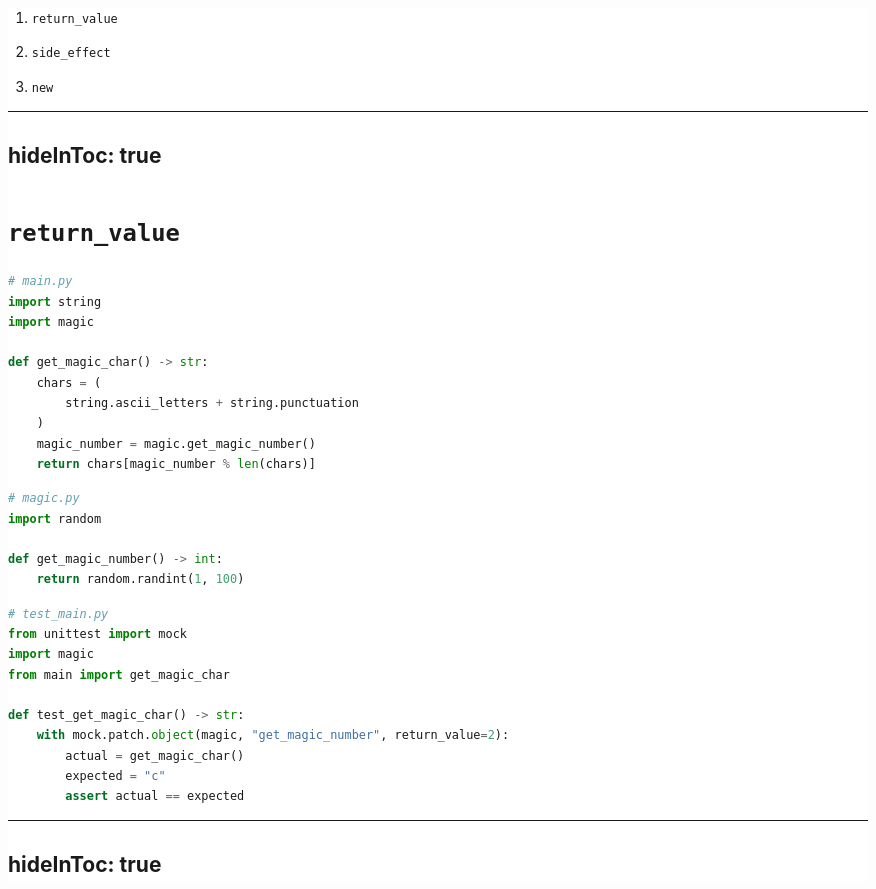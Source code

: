 1. `return_value`

2. `side_effect`

3. `new`

---
hideInToc: true
---

# `return_value`

<div class="grid grid-cols-2 gap-x-4 pt-4">

```python
# main.py
import string
import magic

def get_magic_char() -> str:
    chars = (
        string.ascii_letters + string.punctuation
    )
    magic_number = magic.get_magic_number()
    return chars[magic_number % len(chars)]
```

```python
# magic.py
import random

def get_magic_number() -> int:
    return random.randint(1, 100)
```

</div>

<v-click>

```python {all|7|all}
# test_main.py
from unittest import mock
import magic
from main import get_magic_char

def test_get_magic_char() -> str:
    with mock.patch.object(magic, "get_magic_number", return_value=2):
        actual = get_magic_char()
        expected = "c"
        assert actual == expected
```

</v-click>

---
hideInToc: true
---

